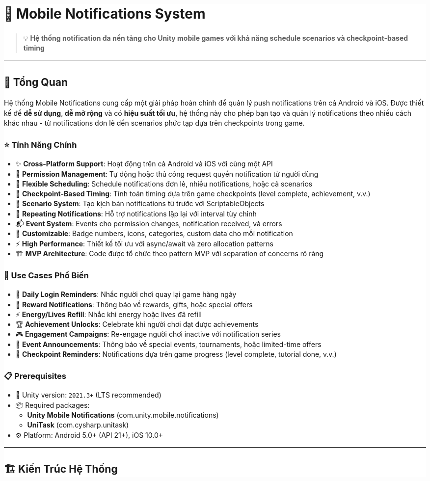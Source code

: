 # 🔔 Mobile Notifications System

> 💡 **Hệ thống notification đa nền tảng cho Unity mobile games với khả năng schedule scenarios và checkpoint-based timing**

---

## 📖 Tổng Quan

Hệ thống Mobile Notifications cung cấp một giải pháp hoàn chỉnh để quản lý push notifications trên cả Android và iOS. Được thiết kế để **dễ sử dụng**, **dễ mở rộng** và có **hiệu suất tối ưu**, hệ thống này cho phép bạn tạo và quản lý notifications theo nhiều cách khác nhau - từ notifications đơn lẻ đến scenarios phức tạp dựa trên checkpoints trong game.

### ⭐ Tính Năng Chính

- ✨ **Cross-Platform Support**: Hoạt động trên cả Android và iOS với cùng một API
- 🔐 **Permission Management**: Tự động hoặc thủ công request quyền notification từ người dùng
- 📅 **Flexible Scheduling**: Schedule notifications đơn lẻ, nhiều notifications, hoặc cả scenarios
- 📍 **Checkpoint-Based Timing**: Tính toán timing dựa trên game checkpoints (level complete, achievement, v.v.)
- 🎯 **Scenario System**: Tạo kịch bản notifications từ trước với ScriptableObjects
- 🔄 **Repeating Notifications**: Hỗ trợ notifications lặp lại với interval tùy chỉnh
- 📬 **Event System**: Events cho permission changes, notification received, và errors
- 🎨 **Customizable**: Badge numbers, icons, categories, custom data cho mỗi notification
- ⚡ **High Performance**: Thiết kế tối ưu với async/await và zero allocation patterns
- 🏗️ **MVP Architecture**: Code được tổ chức theo pattern MVP với separation of concerns rõ ràng

### 🎯 Use Cases Phổ Biến

- 📱 **Daily Login Reminders**: Nhắc người chơi quay lại game hàng ngày
- 🎁 **Reward Notifications**: Thông báo về rewards, gifts, hoặc special offers
- ⚡ **Energy/Lives Refill**: Nhắc khi energy hoặc lives đã refill
- 🏆 **Achievement Unlocks**: Celebrate khi người chơi đạt được achievements
- 🎮 **Engagement Campaigns**: Re-engage người chơi inactive với notification series
- 📅 **Event Announcements**: Thông báo về special events, tournaments, hoặc limited-time offers
- 🎯 **Checkpoint Reminders**: Notifications dựa trên game progress (level complete, tutorial done, v.v.)

### 📋 Prerequisites

- 🔧 Unity version: `2021.3+` (LTS recommended)
- 📦 Required packages: 
  - **Unity Mobile Notifications** (com.unity.mobile.notifications)
  - **UniTask** (com.cysharp.unitask)
- ⚙️ Platform: Android 5.0+ (API 21+), iOS 10.0+

---

## 🏗️ Kiến Trúc Hệ Thống
